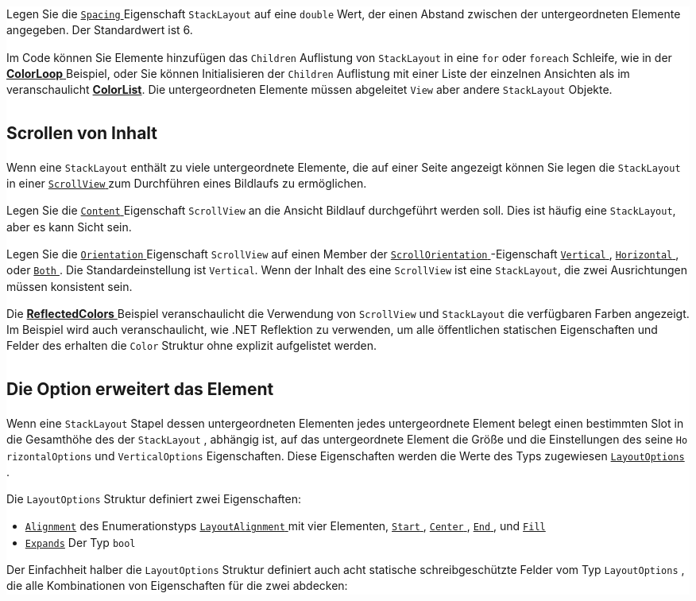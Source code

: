 Legen Sie die [ `Spacing` ](xref:Xamarin.Forms.StackLayout.Spacing) Eigenschaft `StackLayout` auf eine `double` Wert, der einen Abstand zwischen der untergeordneten Elemente angegeben. Der Standardwert ist 6.

Im Code können Sie Elemente hinzufügen das `Children` Auflistung von `StackLayout` in eine `for` oder `foreach` Schleife, wie in der [ **ColorLoop** ](https://github.com/xamarin/xamarin-forms-book-samples/tree/master/Chapter04/ColorLoop) Beispiel, oder Sie können Initialisieren der `Children` Auflistung mit einer Liste der einzelnen Ansichten als im veranschaulicht [ **ColorList**](https://github.com/xamarin/xamarin-forms-book-samples/tree/master/Chapter04/ColorList). Die untergeordneten Elemente müssen abgeleitet `View` aber andere `StackLayout` Objekte.

## <a name="scrolling-content"></a>Scrollen von Inhalt

Wenn eine `StackLayout` enthält zu viele untergeordnete Elemente, die auf einer Seite angezeigt können Sie legen die `StackLayout` in einer [ `ScrollView` ](xref:Xamarin.Forms.ScrollView) zum Durchführen eines Bildlaufs zu ermöglichen.

Legen Sie die [ `Content` ](xref:Xamarin.Forms.ScrollView.Content) Eigenschaft `ScrollView` an die Ansicht Bildlauf durchgeführt werden soll. Dies ist häufig eine `StackLayout`, aber es kann Sicht sein.

Legen Sie die [ `Orientation` ](xref:Xamarin.Forms.ScrollView.Orientation) Eigenschaft `ScrollView` auf einen Member der [ `ScrollOrientation` ](xref:Xamarin.Forms.ScrollOrientation) -Eigenschaft [ `Vertical` ](xref:Xamarin.Forms.ScrollOrientation.Vertical), [ `Horizontal` ](xref:Xamarin.Forms.ScrollOrientation.Horizontal), oder [ `Both` ](xref:Xamarin.Forms.ScrollOrientation.Both). Die Standardeinstellung ist `Vertical`. Wenn der Inhalt des eine `ScrollView` ist eine `StackLayout`, die zwei Ausrichtungen müssen konsistent sein.

Die [ **ReflectedColors** ](https://github.com/xamarin/xamarin-forms-book-samples/tree/master/Chapter04/ReflectedColors) Beispiel veranschaulicht die Verwendung von `ScrollView` und `StackLayout` die verfügbaren Farben angezeigt. Im Beispiel wird auch veranschaulicht, wie .NET Reflektion zu verwenden, um alle öffentlichen statischen Eigenschaften und Felder des erhalten die `Color` Struktur ohne explizit aufgelistet werden.

## <a name="the-expands-option"></a>Die Option erweitert das Element

Wenn eine `StackLayout` Stapel dessen untergeordneten Elementen jedes untergeordnete Element belegt einen bestimmten Slot in die Gesamthöhe des der `StackLayout` , abhängig ist, auf das untergeordnete Element die Größe und die Einstellungen des seine `HorizontalOptions` und `VerticalOptions` Eigenschaften. Diese Eigenschaften werden die Werte des Typs zugewiesen [ `LayoutOptions` ](http://developer.xamstage.com/api/type/Xamarin.Forms.LayoutOptions/).

Die `LayoutOptions` Struktur definiert zwei Eigenschaften:

- [`Alignment`](xref:Xamarin.Forms.LayoutOptions.Alignment) des Enumerationstyps [ `LayoutAlignment` ](xref:Xamarin.Forms.LayoutAlignment) mit vier Elementen, [ `Start` ](xref:Xamarin.Forms.LayoutAlignment.Start), [ `Center` ](xref:Xamarin.Forms.LayoutAlignment.Center), [ `End` ](xref:Xamarin.Forms.LayoutAlignment.End), und [`Fill`](xref:Xamarin.Forms.LayoutAlignment.Fill)
- [`Expands`](xref:Xamarin.Forms.LayoutOptions.Expands) Der Typ `bool`

Der Einfachheit halber die `LayoutOptions` Struktur definiert auch acht statische schreibgeschützte Felder vom Typ `LayoutOptions` , die alle Kombinationen von Eigenschaften für die zwei abdecken:
